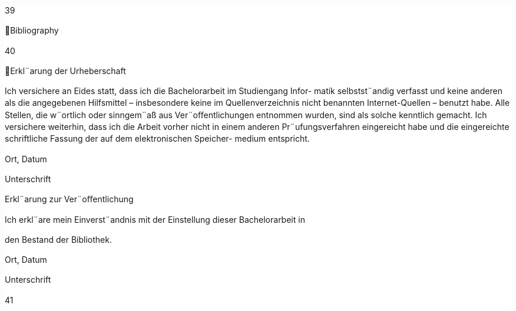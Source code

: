 39

Bibliography

40

Erkl¨arung der Urheberschaft

Ich versichere an Eides statt, dass ich die Bachelorarbeit im Studiengang Infor-
matik selbstst¨andig verfasst und keine anderen als die angegebenen Hilfsmittel
– insbesondere keine im Quellenverzeichnis nicht benannten Internet-Quellen –
benutzt habe. Alle Stellen, die w¨ortlich oder sinngem¨aß aus Ver¨oﬀentlichungen
entnommen wurden, sind als solche kenntlich gemacht. Ich versichere weiterhin,
dass ich die Arbeit vorher nicht in einem anderen Pr¨ufungsverfahren eingereicht
habe und die eingereichte schriftliche Fassung der auf dem elektronischen Speicher-
medium entspricht.

Ort, Datum

Unterschrift

Erkl¨arung zur Ver¨oﬀentlichung

Ich erkl¨are mein Einverst¨andnis mit der Einstellung dieser Bachelorarbeit in

den Bestand der Bibliothek.

Ort, Datum

Unterschrift

41

